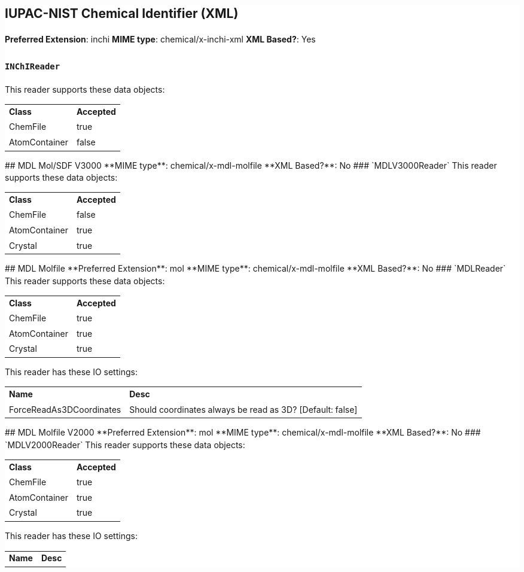 ## IUPAC-NIST Chemical Identifier (XML)
**Preferred Extension**: inchi
**MIME type**: chemical/x-inchi-xml
**XML Based?**: Yes
### <a name="tp20">`INChIReader`</a>
This reader supports these data objects:
<table>
<tr><td><b>Class</b></td><td><b>Accepted</b></td></tr>
<tr><td>ChemFile</td><td>true</td></tr>
<tr><td>AtomContainer</td><td>false</td></tr>
</table>
## MDL Mol/SDF V3000
**MIME type**: chemical/x-mdl-molfile
**XML Based?**: No
### <a name="tp21">`MDLV3000Reader`</a>
This reader supports these data objects:
<table>
<tr><td><b>Class</b></td><td><b>Accepted</b></td></tr>
<tr><td>ChemFile</td><td>false</td></tr>
<tr><td>AtomContainer</td><td>true</td></tr>
<tr><td>Crystal</td><td>true</td></tr>
</table>
## MDL Molfile
**Preferred Extension**: mol
**MIME type**: chemical/x-mdl-molfile
**XML Based?**: No
### <a name="tp22">`MDLReader`</a>
This reader supports these data objects:
<table>
<tr><td><b>Class</b></td><td><b>Accepted</b></td></tr>
<tr><td>ChemFile</td><td>true</td></tr>
<tr><td>AtomContainer</td><td>true</td></tr>
<tr><td>Crystal</td><td>true</td></tr>
</table>
This reader has these IO settings:
<table>
<tr><td><b>Name</b></td><td><b>Desc</b></td></tr>
<tr>
  <td>ForceReadAs3DCoordinates</td>
  <td>Should coordinates always be read as 3D? [Default: false]</td></tr>
</table>
## MDL Molfile V2000
**Preferred Extension**: mol
**MIME type**: chemical/x-mdl-molfile
**XML Based?**: No
### <a name="tp23">`MDLV2000Reader`</a>
This reader supports these data objects:
<table>
<tr><td><b>Class</b></td><td><b>Accepted</b></td></tr>
<tr><td>ChemFile</td><td>true</td></tr>
<tr><td>AtomContainer</td><td>true</td></tr>
<tr><td>Crystal</td><td>true</td></tr>
</table>
This reader has these IO settings:
<table>
<tr><td><b>Name</b></td><td><b>Desc</b></td></tr>